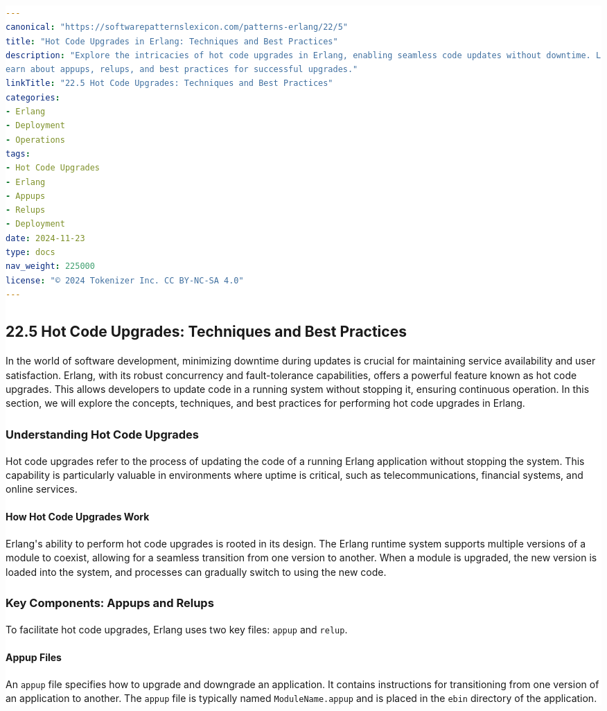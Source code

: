 ```yaml
---
canonical: "https://softwarepatternslexicon.com/patterns-erlang/22/5"
title: "Hot Code Upgrades in Erlang: Techniques and Best Practices"
description: "Explore the intricacies of hot code upgrades in Erlang, enabling seamless code updates without downtime. Learn about appups, relups, and best practices for successful upgrades."
linkTitle: "22.5 Hot Code Upgrades: Techniques and Best Practices"
categories:
- Erlang
- Deployment
- Operations
tags:
- Hot Code Upgrades
- Erlang
- Appups
- Relups
- Deployment
date: 2024-11-23
type: docs
nav_weight: 225000
license: "© 2024 Tokenizer Inc. CC BY-NC-SA 4.0"
---
```


## 22.5 Hot Code Upgrades: Techniques and Best Practices

In the world of software development, minimizing downtime during updates is crucial for maintaining service availability and user satisfaction. Erlang, with its robust concurrency and fault-tolerance capabilities, offers a powerful feature known as hot code upgrades. This allows developers to update code in a running system without stopping it, ensuring continuous operation. In this section, we will explore the concepts, techniques, and best practices for performing hot code upgrades in Erlang.

### Understanding Hot Code Upgrades

Hot code upgrades refer to the process of updating the code of a running Erlang application without stopping the system. This capability is particularly valuable in environments where uptime is critical, such as telecommunications, financial systems, and online services.

#### How Hot Code Upgrades Work

Erlang's ability to perform hot code upgrades is rooted in its design. The Erlang runtime system supports multiple versions of a module to coexist, allowing for a seamless transition from one version to another. When a module is upgraded, the new version is loaded into the system, and processes can gradually switch to using the new code.

### Key Components: Appups and Relups

To facilitate hot code upgrades, Erlang uses two key files: `appup` and `relup`.

#### Appup Files

An `appup` file specifies how to upgrade and downgrade an application. It contains instructions for transitioning from one version of an application to another. The `appup` file is typically named `ModuleName.appup` and is placed in the `ebin` directory of the application.
